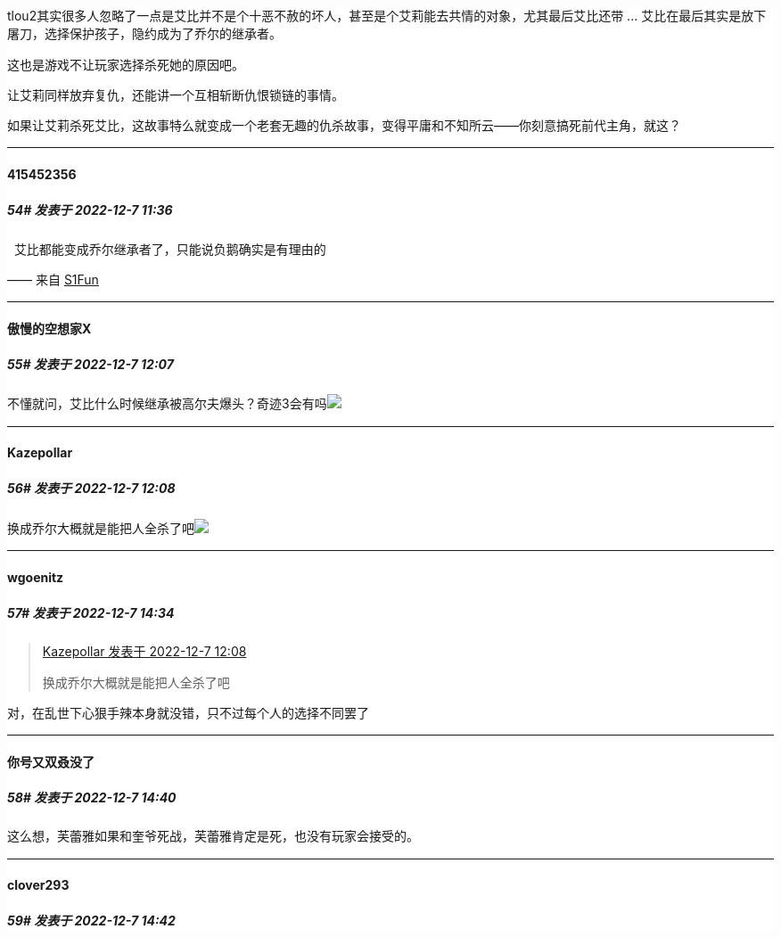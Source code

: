 tlou2其实很多人忽略了一点是艾比并不是个十恶不赦的坏人，甚至是个艾莉能去共情的对象，尤其最后艾比还带 ...</blockquote>
艾比在最后其实是放下屠刀，选择保护孩子，隐约成为了乔尔的继承者。

这也是游戏不让玩家选择杀死她的原因吧。

让艾莉同样放弃复仇，还能讲一个互相斩断仇恨锁链的事情。

如果让艾莉杀死艾比，这故事特么就变成一个老套无趣的仇杀故事，变得平庸和不知所云——你刻意搞死前代主角，就这？

*****

####  415452356  
##### 54#       发表于 2022-12-7 11:36

  艾比都能变成乔尔继承者了，只能说负鹅确实是有理由的

—— 来自 [S1Fun](https://s1fun.koalcat.com)

*****

####  傲慢的空想家X  
##### 55#       发表于 2022-12-7 12:07

不懂就问，艾比什么时候继承被高尔夫爆头？奇迹3会有吗<img src="https://static.saraba1st.com/image/smiley/face2017/067.png" referrerpolicy="no-referrer">

*****

####  Kazepollar  
##### 56#       发表于 2022-12-7 12:08

换成乔尔大概就是能把人全杀了吧<img src="https://static.saraba1st.com/image/smiley/face2017/067.png" referrerpolicy="no-referrer">

*****

####  wgoenitz  
##### 57#       发表于 2022-12-7 14:34

<blockquote><a href="httphttps://bbs.saraba1st.com/2b/forum.php?mod=redirect&amp;goto=findpost&amp;pid=58812849&amp;ptid=2108646" target="_blank">Kazepollar 发表于 2022-12-7 12:08</a>

换成乔尔大概就是能把人全杀了吧</blockquote>
对，在乱世下心狠手辣本身就没错，只不过每个人的选择不同罢了

*****

####  你号又双叒没了  
##### 58#       发表于 2022-12-7 14:40

这么想，芙蕾雅如果和奎爷死战，芙蕾雅肯定是死，也没有玩家会接受的。

*****

####  clover293  
##### 59#       发表于 2022-12-7 14:42
